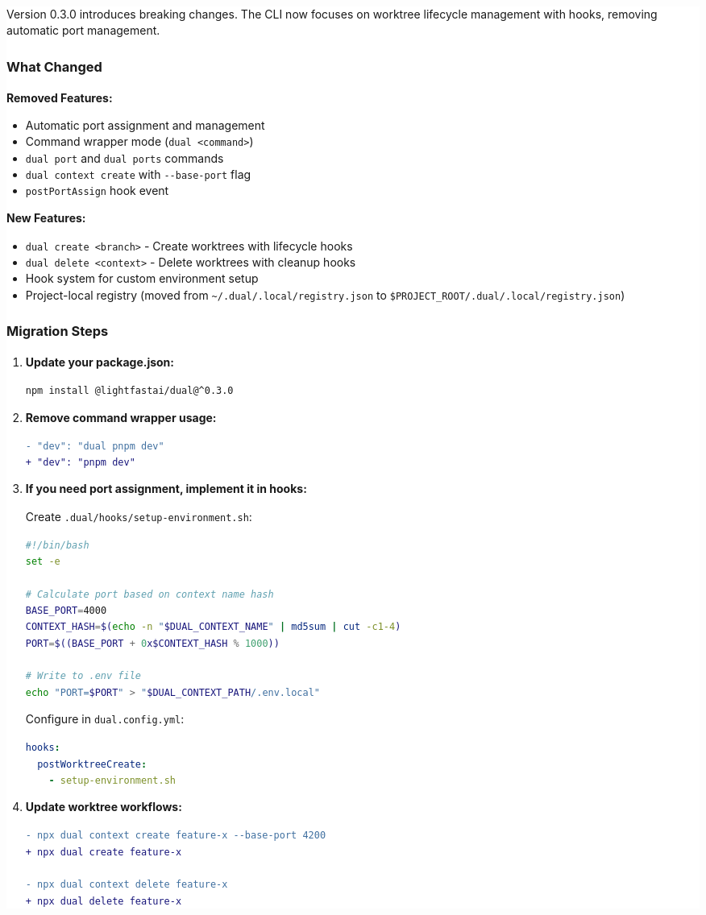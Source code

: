 Version 0.3.0 introduces breaking changes. The CLI now focuses on worktree lifecycle management with hooks, removing automatic port management.

### What Changed

**Removed Features:**
- Automatic port assignment and management
- Command wrapper mode (`dual <command>`)
- `dual port` and `dual ports` commands
- `dual context create` with `--base-port` flag
- `postPortAssign` hook event

**New Features:**
- `dual create <branch>` - Create worktrees with lifecycle hooks
- `dual delete <context>` - Delete worktrees with cleanup hooks
- Hook system for custom environment setup
- Project-local registry (moved from `~/.dual/.local/registry.json` to `$PROJECT_ROOT/.dual/.local/registry.json`)

### Migration Steps

1. **Update your package.json:**
   ```bash
   npm install @lightfastai/dual@^0.3.0
   ```

2. **Remove command wrapper usage:**
   ```diff
   - "dev": "dual pnpm dev"
   + "dev": "pnpm dev"
   ```

3. **If you need port assignment, implement it in hooks:**

   Create `.dual/hooks/setup-environment.sh`:
   ```bash
   #!/bin/bash
   set -e

   # Calculate port based on context name hash
   BASE_PORT=4000
   CONTEXT_HASH=$(echo -n "$DUAL_CONTEXT_NAME" | md5sum | cut -c1-4)
   PORT=$((BASE_PORT + 0x$CONTEXT_HASH % 1000))

   # Write to .env file
   echo "PORT=$PORT" > "$DUAL_CONTEXT_PATH/.env.local"
   ```

   Configure in `dual.config.yml`:
   ```yaml
   hooks:
     postWorktreeCreate:
       - setup-environment.sh
   ```

4. **Update worktree workflows:**
   ```diff
   - npx dual context create feature-x --base-port 4200
   + npx dual create feature-x

   - npx dual context delete feature-x
   + npx dual delete feature-x
   ```
